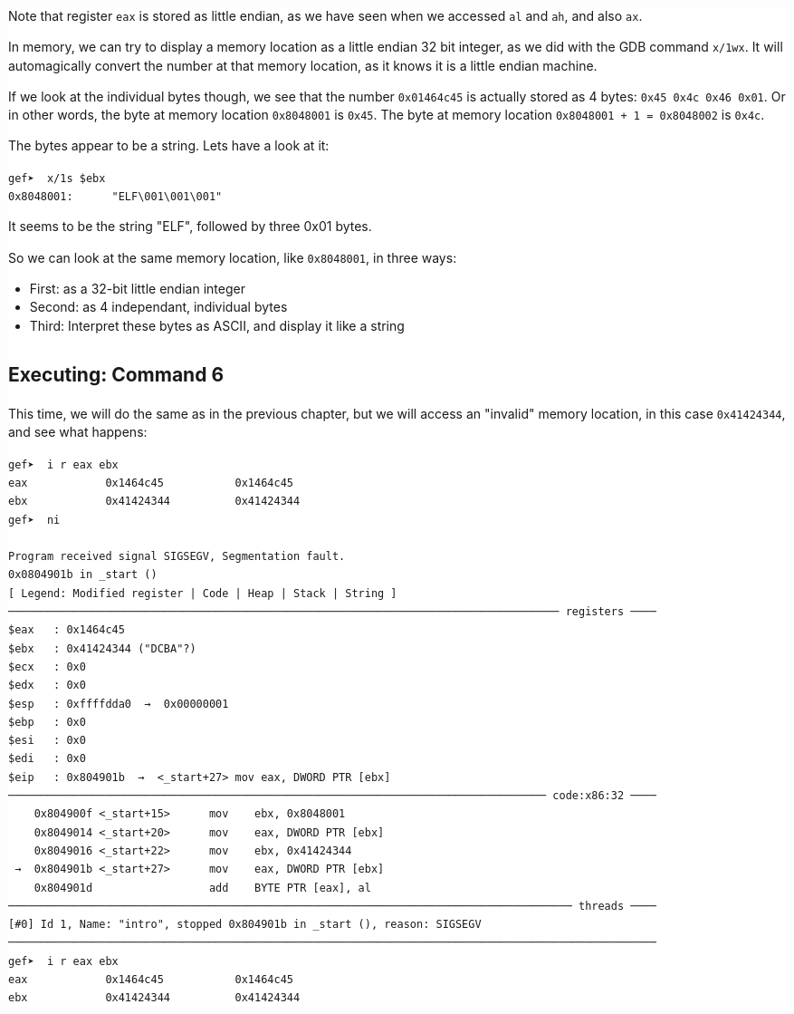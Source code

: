 Note that register `eax` is stored as little endian, as we have seen when we
accessed `al` and `ah`, and also `ax`.

In memory, we can try to display a memory location as a little endian 32 bit
integer, as we did with the GDB command `x/1wx`. It will automagically convert
the number at that memory location, as it knows it is a little endian machine.

If we look at the individual bytes though, we see that the number `0x01464c45`
is actually stored as 4 bytes: `0x45 0x4c 0x46 0x01`. Or in other words, the byte
at memory location `0x8048001` is `0x45`. The byte at memory location
`0x8048001 + 1 = 0x8048002` is `0x4c`.

The bytes appear to be a string. Lets have a look at it:
```
gef➤  x/1s $ebx
0x8048001:      "ELF\001\001\001"
```

It seems to be the string "ELF", followed by three 0x01 bytes.

So we can look at the same memory location, like `0x8048001`, in three ways:
* First: as a 32-bit little endian integer
* Second: as 4 independant, individual bytes
* Third: Interpret these bytes as ASCII, and display it like a string


## Executing: Command 6

This time, we will do the same as in the previous chapter, but we will access an "invalid"
memory location, in this case `0x41424344`, and see what happens:
```
gef➤  i r eax ebx
eax            0x1464c45           0x1464c45
ebx            0x41424344          0x41424344
gef➤  ni

Program received signal SIGSEGV, Segmentation fault.
0x0804901b in _start ()
[ Legend: Modified register | Code | Heap | Stack | String ]
───────────────────────────────────────────────────────────────────────────────────── registers ────
$eax   : 0x1464c45
$ebx   : 0x41424344 ("DCBA"?)
$ecx   : 0x0
$edx   : 0x0
$esp   : 0xffffdda0  →  0x00000001
$ebp   : 0x0
$esi   : 0x0
$edi   : 0x0
$eip   : 0x804901b  →  <_start+27> mov eax, DWORD PTR [ebx]
─────────────────────────────────────────────────────────────────────────────────── code:x86:32 ────
    0x804900f <_start+15>      mov    ebx, 0x8048001
    0x8049014 <_start+20>      mov    eax, DWORD PTR [ebx]
    0x8049016 <_start+22>      mov    ebx, 0x41424344
 →  0x804901b <_start+27>      mov    eax, DWORD PTR [ebx]
    0x804901d                  add    BYTE PTR [eax], al
─────────────────────────────────────────────────────────────────────────────────────── threads ────
[#0] Id 1, Name: "intro", stopped 0x804901b in _start (), reason: SIGSEGV
────────────────────────────────────────────────────────────────────────────────────────────────────
gef➤  i r eax ebx
eax            0x1464c45           0x1464c45
ebx            0x41424344          0x41424344
```
